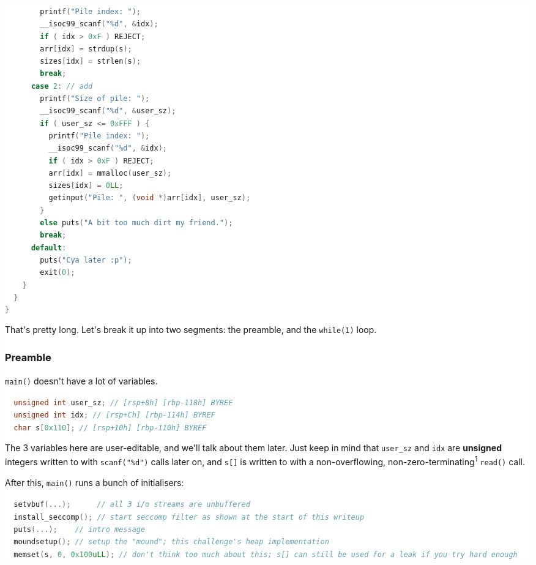 ```c
        printf("Pile index: ");
        __isoc99_scanf("%d", &idx);
        if ( idx > 0xF ) REJECT;
        arr[idx] = strdup(s);
        sizes[idx] = strlen(s);
        break;
      case 2: // add
        printf("Size of pile: ");
        __isoc99_scanf("%d", &user_sz);
        if ( user_sz <= 0xFFF ) {
          printf("Pile index: ");
          __isoc99_scanf("%d", &idx);
          if ( idx > 0xF ) REJECT;
          arr[idx] = mmalloc(user_sz);
          sizes[idx] = 0LL;
          getinput("Pile: ", (void *)arr[idx], user_sz);
        }
        else puts("A bit too much dirt my friend.");
        break;
      default:
        puts("Cya later :p");
        exit(0);
    }
  }
}
```

That's pretty long. Let's break it up into two segments: the preamble, and the `while(1)` loop.

### Preamble

`main()` doesn't have a lot of variables.

```c
  unsigned int user_sz; // [rsp+8h] [rbp-118h] BYREF
  unsigned int idx; // [rsp+Ch] [rbp-114h] BYREF
  char s[0x110]; // [rsp+10h] [rbp-110h] BYREF
```

The 3 variables here are user-editable, and we'll talk about them later. Just keep in mind that `user_sz` and `idx` are **unsigned** integers written to with `scanf("%d")` calls later on, and `s[]`  is written to with a non-overflowing, non-zero-terminating<sup>1</sup> `read()` call.

After this, `main()` runs a bunch of initialisers:

```c
  setvbuf(...);      // all 3 i/o streams are unbuffered
  install_seccomp(); // start seccomp filter as shown at the start of this writeup
  puts(...);    // intro message
  moundsetup(); // setup the "mound"; this challenge's heap implementation
  memset(s, 0, 0x100uLL); // don't think too much about this; s[] can still be used for a leak if you try hard enough
```
